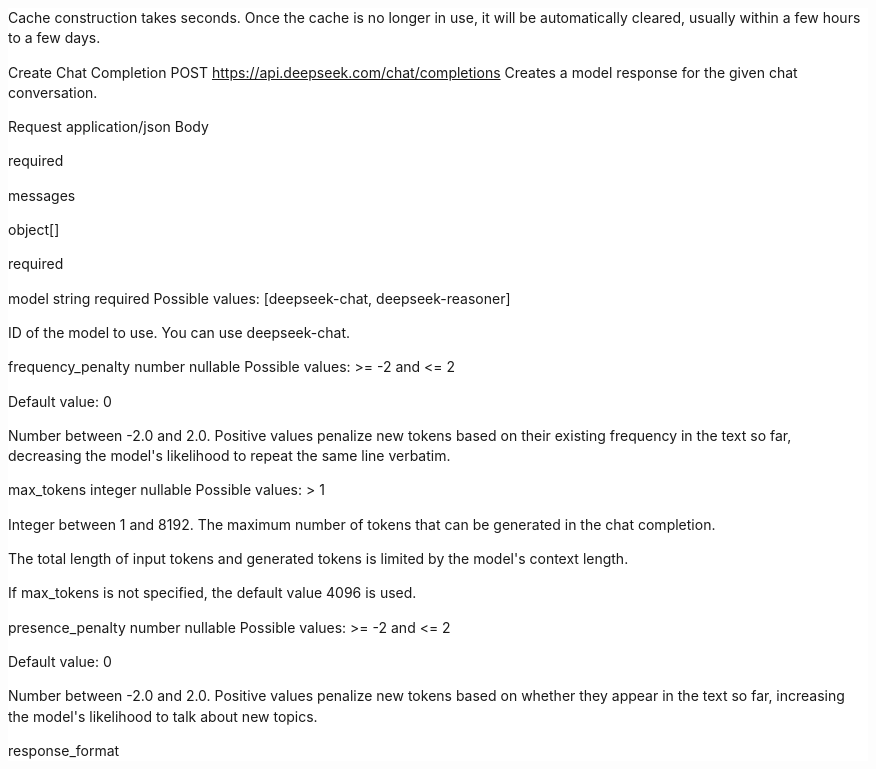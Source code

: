 Cache construction takes seconds. Once the cache is no longer in use, it will be automatically cleared, usually within a few hours to a few days.

Create Chat Completion
POST
https://api.deepseek.com/chat/completions
Creates a model response for the given chat conversation.

Request
application/json
Body

required

messages

object[]

required

model
string
required
Possible values: [deepseek-chat, deepseek-reasoner]

ID of the model to use. You can use deepseek-chat.

frequency_penalty
number
nullable
Possible values: >= -2 and <= 2

Default value: 0

Number between -2.0 and 2.0. Positive values penalize new tokens based on their existing frequency in the text so far, decreasing the model's likelihood to repeat the same line verbatim.

max_tokens
integer
nullable
Possible values: > 1

Integer between 1 and 8192. The maximum number of tokens that can be generated in the chat completion.

The total length of input tokens and generated tokens is limited by the model's context length.

If max_tokens is not specified, the default value 4096 is used.

presence_penalty
number
nullable
Possible values: >= -2 and <= 2

Default value: 0

Number between -2.0 and 2.0. Positive values penalize new tokens based on whether they appear in the text so far, increasing the model's likelihood to talk about new topics.

response_format
